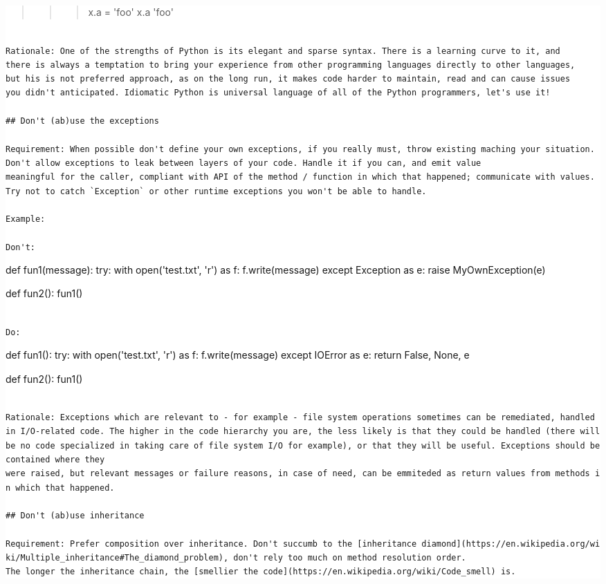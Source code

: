>>> x.a = 'foo'
>>> x.a
'foo'
```

Rationale: One of the strengths of Python is its elegant and sparse syntax. There is a learning curve to it, and
there is always a temptation to bring your experience from other programming languages directly to other languages,
but his is not preferred approach, as on the long run, it makes code harder to maintain, read and can cause issues
you didn't anticipated. Idiomatic Python is universal language of all of the Python programmers, let's use it!

## Don't (ab)use the exceptions

Requirement: When possible don't define your own exceptions, if you really must, throw existing maching your situation. Don't allow exceptions to leak between layers of your code. Handle it if you can, and emit value
meaningful for the caller, compliant with API of the method / function in which that happened; communicate with values. Try not to catch `Exception` or other runtime exceptions you won't be able to handle.

Example:

Don't:
```
def fun1(message):
    try:
        with open('test.txt', 'r') as f:
            f.write(message)
    except Exception as e:
        raise MyOwnException(e)

def fun2():
        fun1()
```

Do:
```
def fun1():
    try:
        with open('test.txt', 'r') as f:
            f.write(message)
    except IOError as e:
        return False, None, e

def fun2():
        fun1()
```

Rationale: Exceptions which are relevant to - for example - file system operations sometimes can be remediated, handled in I/O-related code. The higher in the code hierarchy you are, the less likely is that they could be handled (there will be no code specialized in taking care of file system I/O for example), or that they will be useful. Exceptions should be contained where they
were raised, but relevant messages or failure reasons, in case of need, can be emmiteded as return values from methods in which that happened.

## Don't (ab)use inheritance

Requirement: Prefer composition over inheritance. Don't succumb to the [inheritance diamond](https://en.wikipedia.org/wiki/Multiple_inheritance#The_diamond_problem), don't rely too much on method resolution order.
The longer the inheritance chain, the [smellier the code](https://en.wikipedia.org/wiki/Code_smell) is.
```